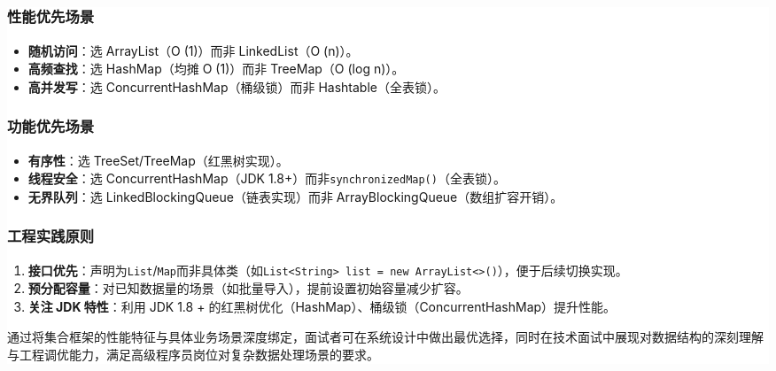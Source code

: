 ### 性能优先场景

*   **随机访问**：选 ArrayList（O (1)）而非 LinkedList（O (n)）。
*   **高频查找**：选 HashMap（均摊 O (1)）而非 TreeMap（O (log n)）。
*   **高并发写**：选 ConcurrentHashMap（桶级锁）而非 Hashtable（全表锁）。

### 功能优先场景

*   **有序性**：选 TreeSet/TreeMap（红黑树实现）。
*   **线程安全**：选 ConcurrentHashMap（JDK 1.8+）而非`synchronizedMap()`（全表锁）。
*   **无界队列**：选 LinkedBlockingQueue（链表实现）而非 ArrayBlockingQueue（数组扩容开销）。

### 工程实践原则

1.  **接口优先**：声明为`List`/`Map`而非具体类（如`List<String> list = new ArrayList<>()`），便于后续切换实现。
2.  **预分配容量**：对已知数据量的场景（如批量导入），提前设置初始容量减少扩容。
3.  **关注 JDK 特性**：利用 JDK 1.8 + 的红黑树优化（HashMap）、桶级锁（ConcurrentHashMap）提升性能。

通过将集合框架的性能特征与具体业务场景深度绑定，面试者可在系统设计中做出最优选择，同时在技术面试中展现对数据结构的深刻理解与工程调优能力，满足高级程序员岗位对复杂数据处理场景的要求。